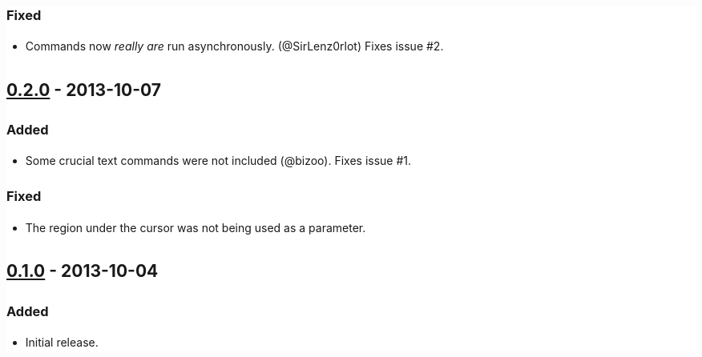### Fixed
- Commands now *really are* run asynchronously. (@SirLenz0rlot)
  Fixes issue #2.

## [0.2.0] - 2013-10-07
### Added
- Some crucial text commands were not included (@bizoo).
  Fixes issue #1.

### Fixed
- The region under the cursor was not being used as a parameter.

## [0.1.0] - 2013-10-04
### Added
- Initial release.

[Unreleased]: https://github.com/markbirbeck/sublime-text-shell-command/compare/v0.16.0...HEAD
[0.16.0]: https://github.com/markbirbeck/sublime-text-shell-command/compare/v0.15.2...v0.16.0
[0.15.2]: https://github.com/markbirbeck/sublime-text-shell-command/compare/v0.15.1...v0.15.2
[0.15.1]: https://github.com/markbirbeck/sublime-text-shell-command/compare/v0.15.0...v0.15.1
[0.15.0]: https://github.com/markbirbeck/sublime-text-shell-command/compare/v0.14.0...v0.15.0
[0.14.0]: https://github.com/markbirbeck/sublime-text-shell-command/compare/v0.13.1...v0.14.0
[0.13.1]: https://github.com/markbirbeck/sublime-text-shell-command/compare/v0.13.0...v0.13.1
[0.13.0]: https://github.com/markbirbeck/sublime-text-shell-command/compare/v0.12.2...v0.13.0
[0.12.2]: https://github.com/markbirbeck/sublime-text-shell-command/compare/v0.12.1...v0.12.2
[0.12.1]: https://github.com/markbirbeck/sublime-text-shell-command/compare/v0.12.0...v0.12.1
[0.12.0]: https://github.com/markbirbeck/sublime-text-shell-command/compare/v0.11.1...v0.12.0
[0.11.1]: https://github.com/markbirbeck/sublime-text-shell-command/compare/v0.11.0...v0.11.1
[0.11.0]: https://github.com/markbirbeck/sublime-text-shell-command/compare/v0.10.0...v0.11.0
[0.10.0]: https://github.com/markbirbeck/sublime-text-shell-command/compare/v0.9.0...v0.10.0
[0.9.0]: https://github.com/markbirbeck/sublime-text-shell-command/compare/v0.8.0...v0.9.0
[0.8.0]: https://github.com/markbirbeck/sublime-text-shell-command/compare/v0.7.0...v0.8.0
[0.7.0]: https://github.com/markbirbeck/sublime-text-shell-command/compare/v0.6.0...v0.7.0
[0.6.0]: https://github.com/markbirbeck/sublime-text-shell-command/compare/v0.5.0...v0.6.0
[0.5.0]: https://github.com/markbirbeck/sublime-text-shell-command/compare/v0.4.0...v0.5.0
[0.4.0]: https://github.com/markbirbeck/sublime-text-shell-command/compare/v0.3.0...v0.4.0
[0.3.0]: https://github.com/markbirbeck/sublime-text-shell-command/compare/v0.2.0...v0.3.0
[0.2.0]: https://github.com/markbirbeck/sublime-text-shell-command/compare/v0.1.0...v0.2.0
[0.1.0]: https://github.com/markbirbeck/sublime-text-shell-command/compare/...v0.1.0